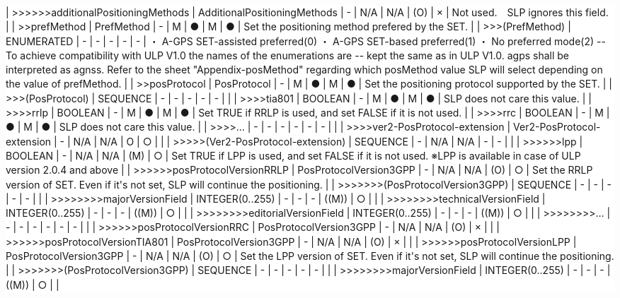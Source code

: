 | >>>>>>additionalPositioningMethods      | AdditionalPositioningMethods    | -                          | N/A                 | N/A     | (O)                 | ×       | Not used.　SLP ignores this field.                           |
| >>prefMethod                            | PrefMethod                      | -                          | M                   | ●       | M                   | ●       | Set the positioning method prefered by the SET.              |
| >>>(PrefMethod)                         | ENUMERATED                      | -                          | -                   | -       | -                   | -       | ・ A-GPS SET-assisted preferred(0) ・ A-GPS SET-based preferred(1) ・ No preferred mode(2) -- To achieve compatibility with ULP V1.0 the names of the enumerations are -- kept the same as in ULP V1.0. agps shall be interpreted as agnss.  Refer to the sheet "Appendix-posMethod" regarding which posMethod value SLP will select depending on the value of prefMethod. |
| >>posProtocol                           | PosProtocol                     | -                          | M                   | ●       | M                   | ●       | Set the positioning protocol supported by the SET.           |
| >>>(PosProtocol)                        | SEQUENCE                        | -                          | -                   | -       | -                   | -       |                                                              |
| >>>>tia801                              | BOOLEAN                         | -                          | M                   | ●       | M                   | ●       | SLP does not care this value.                                |
| >>>>rrlp                                | BOOLEAN                         | -                          | M                   | ●       | M                   | ●       | Set TRUE if RRLP is used, and set FALSE if it is not used.   |
| >>>>rrc                                 | BOOLEAN                         | -                          | M                   | ●       | M                   | ●       | SLP does not care this value.                                |
| >>>>...                                 | -                               | -                          | -                   | -       | -                   | -       |                                                              |
| >>>>ver2-PosProtocol-extension          | Ver2-PosProtocol-extension      | -                          | N/A                 | N/A     | O                   | ○       |                                                              |
| >>>>>(Ver2-PosProtocol-extension)       | SEQUENCE                        | -                          | N/A                 | N/A     | -                   | -       |                                                              |
| >>>>>>lpp                               | BOOLEAN                         | -                          | N/A                 | N/A     | (M)                 | ○       | Set TRUE if LPP is used, and set FALSE if it is not used. ※LPP is available in case of ULP version 2.0.4 and above |
| >>>>>>posProtocolVersionRRLP            | PosProtocolVersion3GPP          | -                          | N/A                 | N/A     | (O)                 | ○       | Set the RRLP version of SET. Even if it's not set, SLP will continue the positioning. |
| >>>>>>>(PosProtocolVersion3GPP)         | SEQUENCE                        | -                          | -                   | -       | -                   | -       |                                                              |
| >>>>>>>>majorVersionField               | INTEGER(0..255)                 | -                          | -                   | -       | ((M))               | ○       |                                                              |
| >>>>>>>>technicalVersionField           | INTEGER(0..255)                 | -                          | -                   | -       | ((M))               | ○       |                                                              |
| >>>>>>>>editorialVersionField           | INTEGER(0..255)                 | -                          | -                   | -       | ((M))               | ○       |                                                              |
| >>>>>>>>…                               | -                               | -                          | -                   | -       | -                   | -       |                                                              |
| >>>>>>posProtocolVersionRRC             | PosProtocolVersion3GPP          | -                          | N/A                 | N/A     | (O)                 | ×       |                                                              |
| >>>>>>posProtocolVersionTIA801          | PosProtocolVersion3GPP          | -                          | N/A                 | N/A     | (O)                 | ×       |                                                              |
| >>>>>>posProtocolVersionLPP             | PosProtocolVersion3GPP          | -                          | N/A                 | N/A     | (O)                 | ○       | Set the LPP version of SET. Even if it's not set, SLP will continue the positioning. |
| >>>>>>>(PosProtocolVersion3GPP)         | SEQUENCE                        | -                          | -                   | -       | -                   | -       |                                                              |
| >>>>>>>>majorVersionField               | INTEGER(0..255)                 | -                          | -                   | -       | ((M))               | ○       |                                                              |